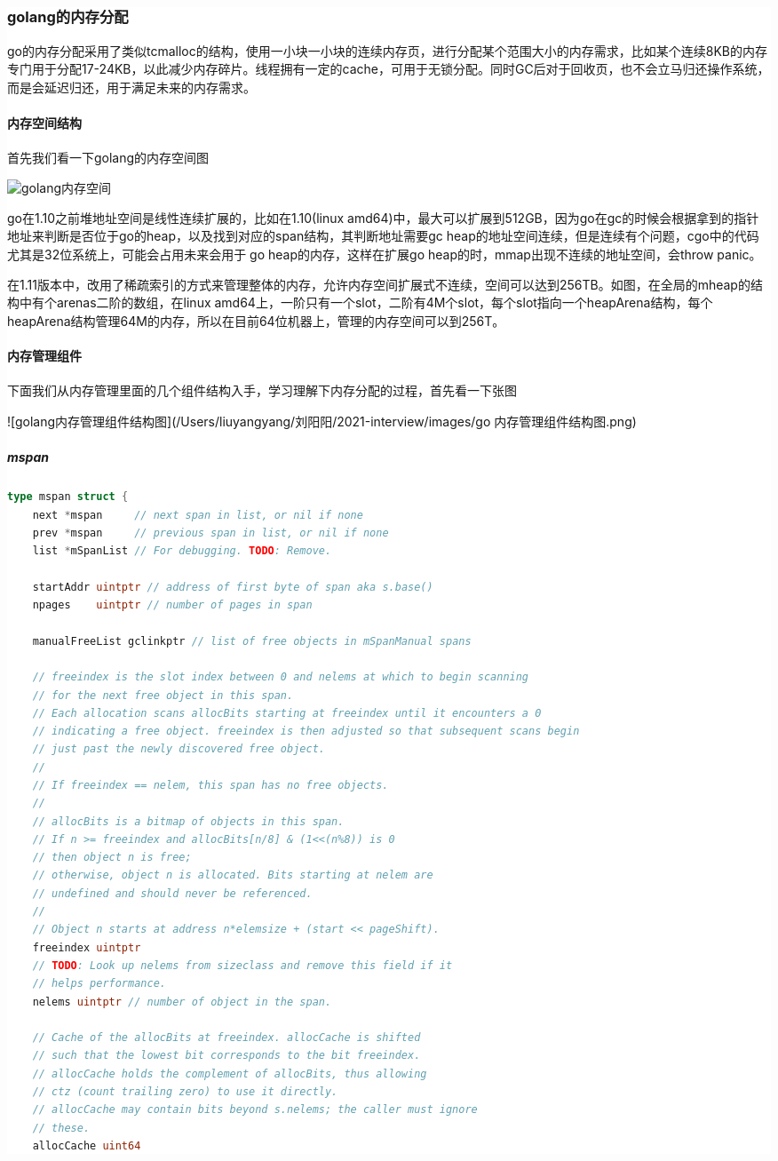 ### golang的内存分配

go的内存分配采用了类似tcmalloc的结构，使用一小块一小块的连续内存页，进行分配某个范围大小的内存需求，比如某个连续8KB的内存专门用于分配17-24KB，以此减少内存碎片。线程拥有一定的cache，可用于无锁分配。同时GC后对于回收页，也不会立马归还操作系统，而是会延迟归还，用于满足未来的内存需求。



#### 内存空间结构

首先我们看一下golang的内存空间图

![golang内存空间](/Users/liuyangyang/刘阳阳/2021-interview/images/golang内存空间.jpeg)

go在1.10之前堆地址空间是线性连续扩展的，比如在1.10(linux amd64)中，最大可以扩展到512GB，因为go在gc的时候会根据拿到的指针地址来判断是否位于go的heap，以及找到对应的span结构，其判断地址需要gc heap的地址空间连续，但是连续有个问题，cgo中的代码尤其是32位系统上，可能会占用未来会用于 go heap的内存，这样在扩展go heap的时，mmap出现不连续的地址空间，会throw panic。

在1.11版本中，改用了稀疏索引的方式来管理整体的内存，允许内存空间扩展式不连续，空间可以达到256TB。如图，在全局的mheap的结构中有个arenas二阶的数组，在linux amd64上，一阶只有一个slot，二阶有4M个slot，每个slot指向一个heapArena结构，每个heapArena结构管理64M的内存，所以在目前64位机器上，管理的内存空间可以到256T。

#### 内存管理组件

下面我们从内存管理里面的几个组件结构入手，学习理解下内存分配的过程，首先看一下张图

![golang内存管理组件结构图](/Users/liuyangyang/刘阳阳/2021-interview/images/go 内存管理组件结构图.png)

##### mspan

```go
type mspan struct {
	next *mspan     // next span in list, or nil if none
	prev *mspan     // previous span in list, or nil if none
	list *mSpanList // For debugging. TODO: Remove.

	startAddr uintptr // address of first byte of span aka s.base()
	npages    uintptr // number of pages in span

	manualFreeList gclinkptr // list of free objects in mSpanManual spans

	// freeindex is the slot index between 0 and nelems at which to begin scanning
	// for the next free object in this span.
	// Each allocation scans allocBits starting at freeindex until it encounters a 0
	// indicating a free object. freeindex is then adjusted so that subsequent scans begin
	// just past the newly discovered free object.
	//
	// If freeindex == nelem, this span has no free objects.
	//
	// allocBits is a bitmap of objects in this span.
	// If n >= freeindex and allocBits[n/8] & (1<<(n%8)) is 0
	// then object n is free;
	// otherwise, object n is allocated. Bits starting at nelem are
	// undefined and should never be referenced.
	//
	// Object n starts at address n*elemsize + (start << pageShift).
	freeindex uintptr
	// TODO: Look up nelems from sizeclass and remove this field if it
	// helps performance.
	nelems uintptr // number of object in the span.

	// Cache of the allocBits at freeindex. allocCache is shifted
	// such that the lowest bit corresponds to the bit freeindex.
	// allocCache holds the complement of allocBits, thus allowing
	// ctz (count trailing zero) to use it directly.
	// allocCache may contain bits beyond s.nelems; the caller must ignore
	// these.
	allocCache uint64

```